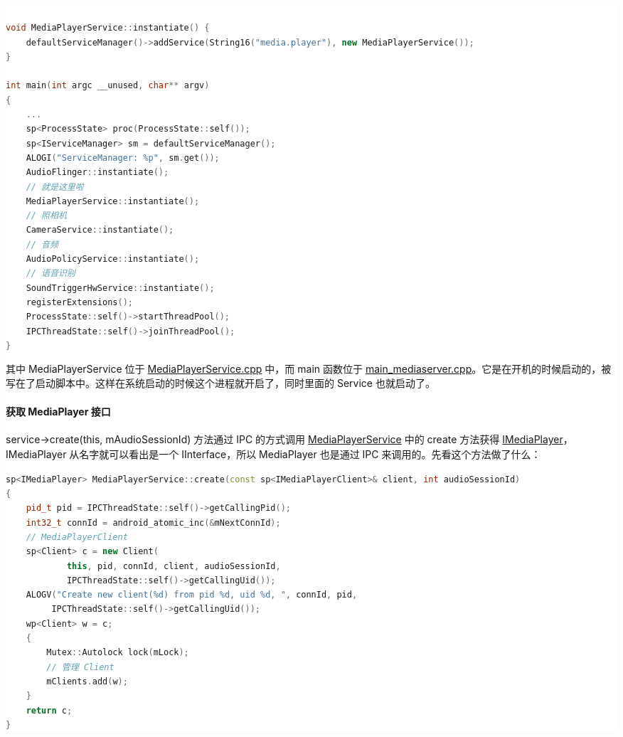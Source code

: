 ```cpp

void MediaPlayerService::instantiate() {
    defaultServiceManager()->addService(String16("media.player"), new MediaPlayerService());
}

int main(int argc __unused, char** argv)
{
    ...
    sp<ProcessState> proc(ProcessState::self());
    sp<IServiceManager> sm = defaultServiceManager();
    ALOGI("ServiceManager: %p", sm.get());
    AudioFlinger::instantiate();
    // 就是这里啦
    MediaPlayerService::instantiate();
    // 照相机
    CameraService::instantiate();
    // 音频
    AudioPolicyService::instantiate();
    // 语音识别
    SoundTriggerHwService::instantiate();
    registerExtensions();
    ProcessState::self()->startThreadPool();
    IPCThreadState::self()->joinThreadPool();
}

```

其中 MediaPlayerService 位于 [MediaPlayerService.cpp](https://android.googlesource.com/platform/frameworks/av/+/android-5.1.1_r18/media/libmediaplayerservice/MediaPlayerService.cpp) 中，而 main 函数位于 [main_mediaserver.cpp](https://android.googlesource.com/platform/frameworks/av/+/android-5.1.1_r18/media/mediaserver/main_mediaserver.cpp)。它是在开机的时候启动的，被写在了启动脚本中。这样在系统启动的时候这个进程就开启了，同时里面的 Service 也就启动了。

#### 获取 MediaPlayer 接口

service->create(this, mAudioSessionId) 方法通过 IPC 的方式调用 [MediaPlayerService](https://android.googlesource.com/platform/frameworks/av/+/android-5.1.1_r18/media/libmediaplayerservice/MediaPlayerService.cpp) 中的 create 方法获得 [IMediaPlayer](https://android.googlesource.com/platform/frameworks/av/+/master/media/libmedia/IMediaPlayer.cpp)，IMediaPlayer 从名字就可以看出是一个 IInterface，所以 MediaPlayer 也是通过 IPC 来调用的。先看这个方法做了什么：

```cpp
sp<IMediaPlayer> MediaPlayerService::create(const sp<IMediaPlayerClient>& client, int audioSessionId)
{
    pid_t pid = IPCThreadState::self()->getCallingPid();
    int32_t connId = android_atomic_inc(&mNextConnId);
    // MediaPlayerClient
    sp<Client> c = new Client(
            this, pid, connId, client, audioSessionId,
            IPCThreadState::self()->getCallingUid());
    ALOGV("Create new client(%d) from pid %d, uid %d, ", connId, pid,
         IPCThreadState::self()->getCallingUid());
    wp<Client> w = c;
    {
        Mutex::Autolock lock(mLock);
        // 管理 Client
        mClients.add(w);
    }
    return c;
}
```
